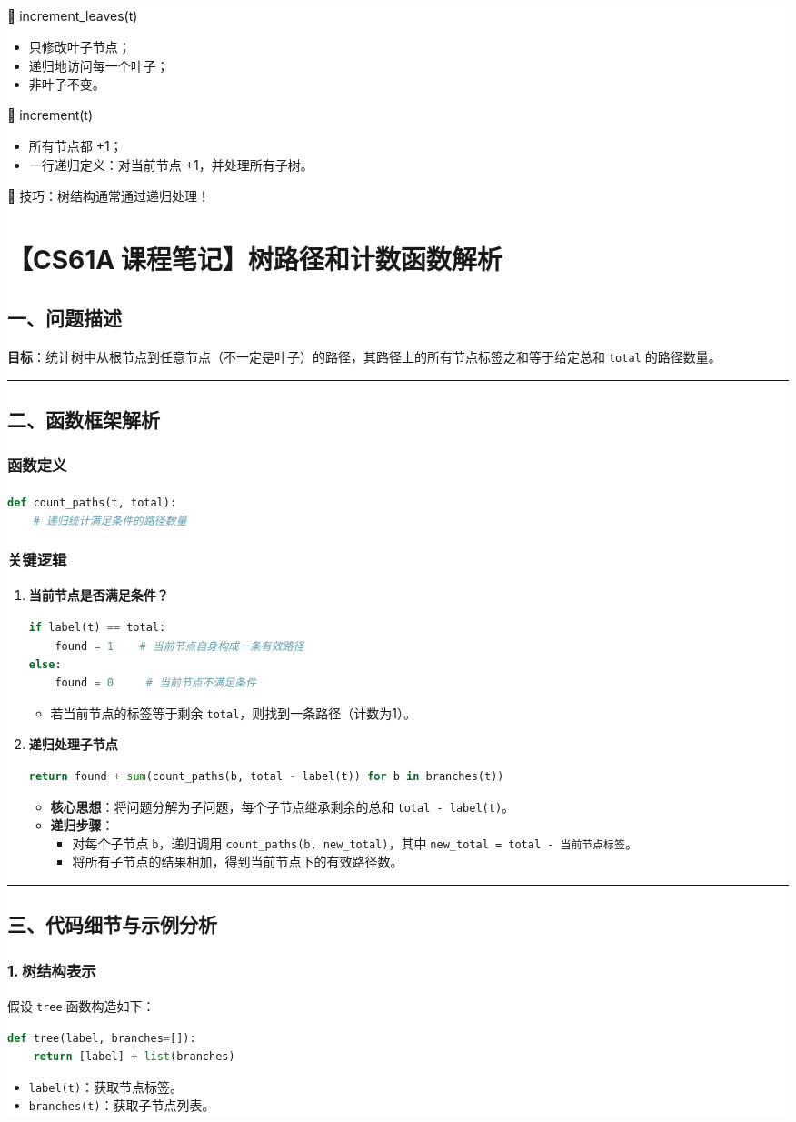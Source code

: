 📙 increment_leaves(t)
- 只修改叶子节点；
- 递归地访问每一个叶子；
- 非叶子不变。

📗 increment(t)
- 所有节点都 +1；
- 一行递归定义：对当前节点 +1，并处理所有子树。

🧠 技巧：树结构通常通过递归处理！




# 【CS61A 课程笔记】树路径和计数函数解析

## 一、问题描述
**目标**：统计树中从根节点到任意节点（不一定是叶子）的路径，其路径上的所有节点标签之和等于给定总和 `total` 的路径数量。

---

## 二、函数框架解析
### 函数定义
```python
def count_paths(t, total):
    # 递归统计满足条件的路径数量
```

### 关键逻辑
1. **当前节点是否满足条件？**
   ```python
   if label(t) == total:
       found = 1    # 当前节点自身构成一条有效路径
   else:
       found = 0     # 当前节点不满足条件
   ```
   - 若当前节点的标签等于剩余 `total`，则找到一条路径（计数为1）。

2. **递归处理子节点**
   ```python
   return found + sum(count_paths(b, total - label(t)) for b in branches(t))
   ```
   - **核心思想**：将问题分解为子问题，每个子节点继承剩余的总和 `total - label(t)`。
   - **递归步骤**：
     - 对每个子节点 `b`，递归调用 `count_paths(b, new_total)`，其中 `new_total = total - 当前节点标签`。
     - 将所有子节点的结果相加，得到当前节点下的有效路径数。

---

## 三、代码细节与示例分析
### 1. 树结构表示
假设 `tree` 函数构造如下：
```python
def tree(label, branches=[]):
    return [label] + list(branches)
```
- `label(t)`：获取节点标签。
- `branches(t)`：获取子节点列表。
